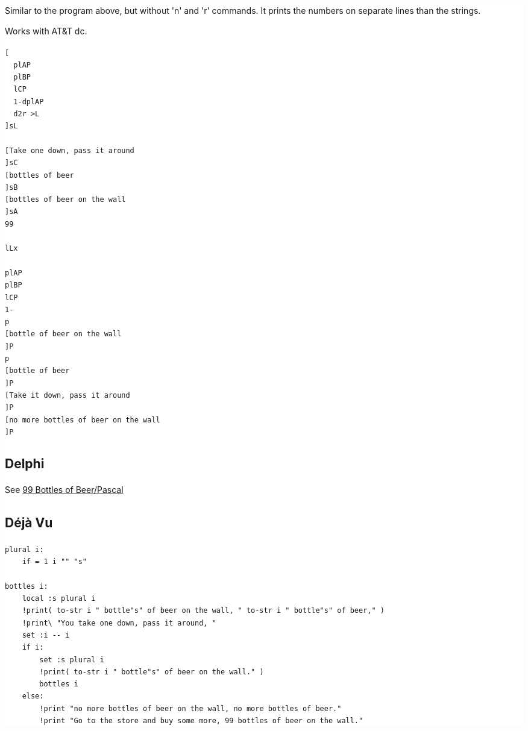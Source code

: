 
Similar to the program above, but without 'n' and 'r' commands. It prints the numbers on separate lines than the strings.

Works with AT&T dc.

```Dc
[
  plAP
  plBP
  lCP
  1-dplAP
  d2r >L
]sL

[Take one down, pass it around
]sC
[bottles of beer
]sB
[bottles of beer on the wall
]sA
99

lLx

plAP
plBP
lCP
1-
p
[bottle of beer on the wall
]P
p
[bottle of beer
]P
[Take it down, pass it around
]P
[no more bottles of beer on the wall
]P
```



## Delphi

See [99 Bottles of Beer/Pascal](pascal)

## Déjà Vu


```dejavu
plural i:
	if = 1 i "" "s"

bottles i:
	local :s plural i
	!print( to-str i " bottle"s" of beer on the wall, " to-str i " bottle"s" of beer," )
	!print\ "You take one down, pass it around, "
	set :i -- i
	if i:
		set :s plural i
		!print( to-str i " bottle"s" of beer on the wall." )
		bottles i
	else:
		!print "no more bottles of beer on the wall, no more bottles of beer."
		!print "Go to the store and buy some more, 99 bottles of beer on the wall."
```